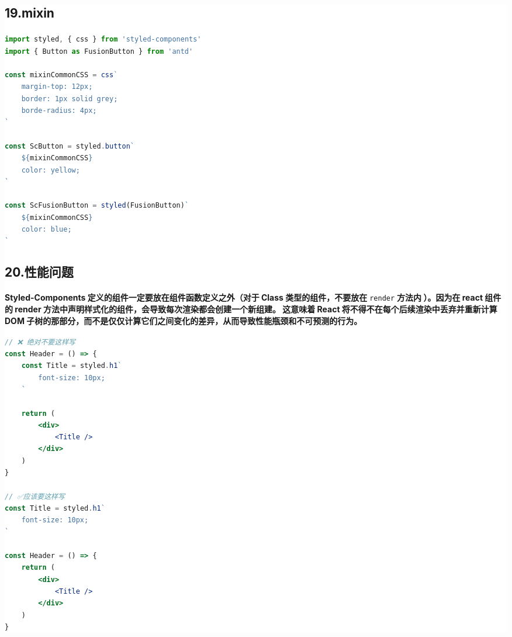## 19.mixin

```js
import styled, { css } from 'styled-components'
import { Button as FusionButton } from 'antd'

const mixinCommonCSS = css`
	margin-top: 12px;
	border: 1px solid grey;
	borde-radius: 4px;
`

const ScButton = styled.button`
	${mixinCommonCSS}
	color: yellow;
`

const ScFusionButton = styled(FusionButton)`
	${mixinCommonCSS}
	color: blue;
`
```

## 20.性能问题

**Styled-Components 定义的组件一定要放在组件函数定义之外（对于 Class 类型的组件，不要放在** `render` **方法内 ）。因为在 react 组件的 render 方法中声明样式化的组件，会导致每次渲染都会创建一个新组建。 这意味着 React 将不得不在每个后续渲染中丢弃并重新计算 DOM 子树的那部分，而不是仅仅计算它们之间变化的差异，从而导致性能瓶颈和不可预测的行为。**

```jsx
// ❌ 绝对不要这样写
const Header = () => {
	const Title = styled.h1`
		font-size: 10px;
	`

	return (
		<div>
			<Title />
		</div>
	)
}

// ✅应该要这样写
const Title = styled.h1`
	font-size: 10px;
`

const Header = () => {
	return (
		<div>
			<Title />
		</div>
	)
}
```

